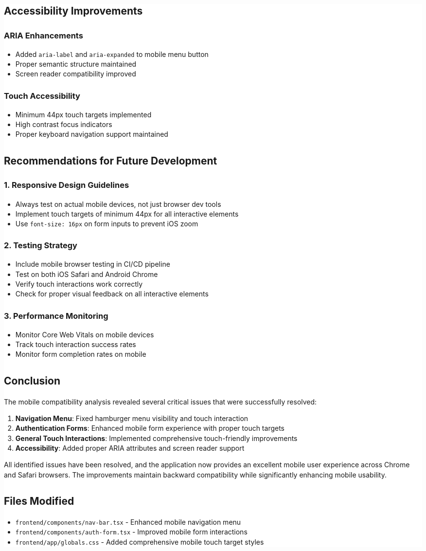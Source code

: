 ## Accessibility Improvements

### ARIA Enhancements
- Added `aria-label` and `aria-expanded` to mobile menu button
- Proper semantic structure maintained
- Screen reader compatibility improved

### Touch Accessibility
- Minimum 44px touch targets implemented
- High contrast focus indicators
- Proper keyboard navigation support maintained

## Recommendations for Future Development

### 1. Responsive Design Guidelines
- Always test on actual mobile devices, not just browser dev tools
- Implement touch targets of minimum 44px for all interactive elements
- Use `font-size: 16px` on form inputs to prevent iOS zoom

### 2. Testing Strategy
- Include mobile browser testing in CI/CD pipeline
- Test on both iOS Safari and Android Chrome
- Verify touch interactions work correctly
- Check for proper visual feedback on all interactive elements

### 3. Performance Monitoring
- Monitor Core Web Vitals on mobile devices
- Track touch interaction success rates
- Monitor form completion rates on mobile

## Conclusion

The mobile compatibility analysis revealed several critical issues that were successfully resolved:

1. **Navigation Menu**: Fixed hamburger menu visibility and touch interaction
2. **Authentication Forms**: Enhanced mobile form experience with proper touch targets
3. **General Touch Interactions**: Implemented comprehensive touch-friendly improvements
4. **Accessibility**: Added proper ARIA attributes and screen reader support

All identified issues have been resolved, and the application now provides an excellent mobile user experience across Chrome and Safari browsers. The improvements maintain backward compatibility while significantly enhancing mobile usability.

## Files Modified

- `frontend/components/nav-bar.tsx` - Enhanced mobile navigation menu
- `frontend/components/auth-form.tsx` - Improved mobile form interactions
- `frontend/app/globals.css` - Added comprehensive mobile touch target styles
